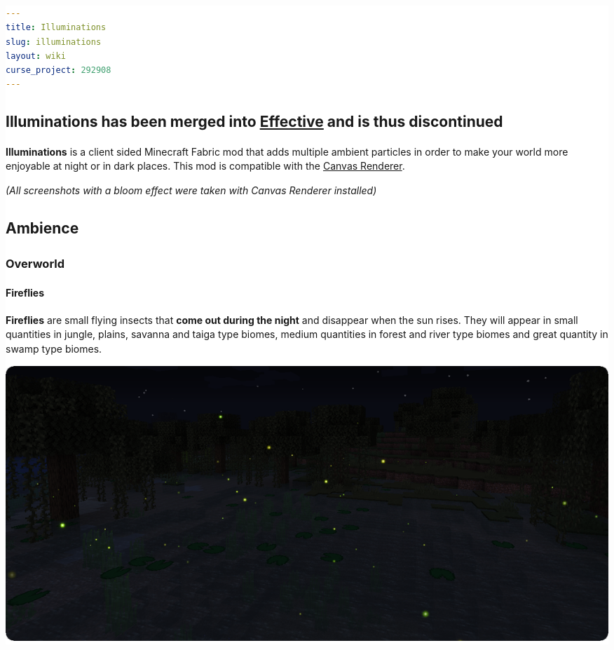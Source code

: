 ```yaml
---
title: Illuminations
slug: illuminations
layout: wiki
curse_project: 292908
---
```


## Illuminations has been merged into [Effective](../effective) and is thus discontinued

**Illuminations** is a client sided Minecraft Fabric mod that adds multiple ambient particles in order to make your world more enjoyable at night or in dark places.
This mod is compatible with the [Canvas Renderer](https://www.curseforge.com/minecraft/mc-mods/canvas-renderer).

*(All screenshots with a bloom effect were taken with Canvas Renderer installed)*

<div>
<iframe width="560" height="315" src="https://www.youtube-nocookie.com/embed/OwmCX_COS8I" title="YouTube video player" frameborder="0" allow="accelerometer; autoplay; clipboard-write; encrypted-media; gyroscope; picture-in-picture" allowfullscreen></iframe>
</div>

## Ambience

### Overworld

#### Fireflies

**Fireflies** are small flying insects that **come out during the night** and disappear when the sun rises. They will appear in small quantities in jungle, plains, savanna and taiga type biomes, medium quantities in forest and river type biomes and great quantity in swamp type biomes.

![Fireflies](Fireflies.png)
